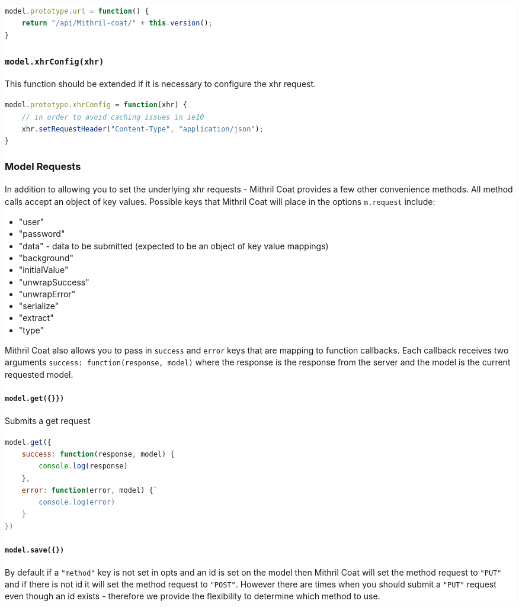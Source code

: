 ```javascript
model.prototype.url = function() {
    return "/api/Mithril-coat/" + this.version();
}
```

### `model.xhrConfig(xhr)`
This function should be extended if it is necessary to configure the xhr request.

```javascript
model.prototype.xhrConfig = function(xhr) {
    // in order to avoid caching issues in ie10
    xhr.setRequestHeader("Content-Type", "application/json");
}
```

### Model Requests
In addition to allowing you to set the underlying xhr requests - Mithril Coat provides a few other convenience methods. All method calls accept an object of key values. Possible keys that Mithril Coat will place in the options `m.request` include:

* "user" 
* "password"
* "data" - data to be submitted (expected to be an object of key value mappings)
* "background"
* "initialValue" 
* "unwrapSuccess" 
* "unwrapError"
* "serialize" 
* "extract" 
* "type"

Mithril Coat also allows you to pass in `success` and `error` keys that are mapping to function callbacks. Each callback receives two arguments `success: function(response, model)` where the response is the response from the server and the model is the current requested model. 

#### `model.get({}})`
Submits a get request

``` javascript
model.get({
    success: function(response, model) {
        console.log(response)
    }, 
    error: function(error, model) {`
        console.log(error)
    }
})
```

#### `model.save({})`
By default if a `"method"` key is not set in opts and an id is set on the model then Mithril Coat will set the method request to `"PUT"` and if there is not id it will set the method request to `"POST"`. However there are times when you should submit a `"PUT"` request even though an id exists - therefore we provide the flexibility to determine which method to use. 
